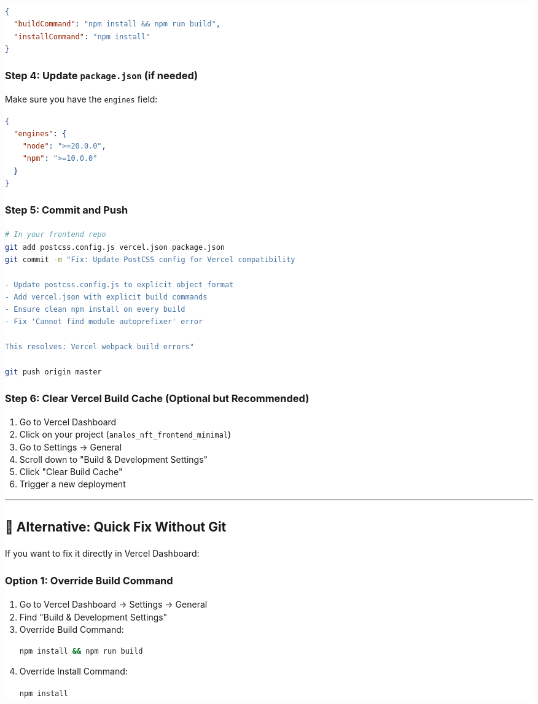 ```json
{
  "buildCommand": "npm install && npm run build",
  "installCommand": "npm install"
}
```

### **Step 4: Update `package.json` (if needed)**

Make sure you have the `engines` field:

```json
{
  "engines": {
    "node": ">=20.0.0",
    "npm": ">=10.0.0"
  }
}
```

### **Step 5: Commit and Push**

```bash
# In your frontend repo
git add postcss.config.js vercel.json package.json
git commit -m "Fix: Update PostCSS config for Vercel compatibility

- Update postcss.config.js to explicit object format
- Add vercel.json with explicit build commands
- Ensure clean npm install on every build
- Fix 'Cannot find module autoprefixer' error

This resolves: Vercel webpack build errors"

git push origin master
```

### **Step 6: Clear Vercel Build Cache (Optional but Recommended)**

1. Go to Vercel Dashboard
2. Click on your project (`analos_nft_frontend_minimal`)
3. Go to Settings → General
4. Scroll down to "Build & Development Settings"
5. Click "Clear Build Cache"
6. Trigger a new deployment

---

## 🚀 **Alternative: Quick Fix Without Git**

If you want to fix it directly in Vercel Dashboard:

### **Option 1: Override Build Command**
1. Go to Vercel Dashboard → Settings → General
2. Find "Build & Development Settings"
3. Override Build Command:
   ```bash
   npm install && npm run build
   ```
4. Override Install Command:
   ```bash
   npm install
   ```
